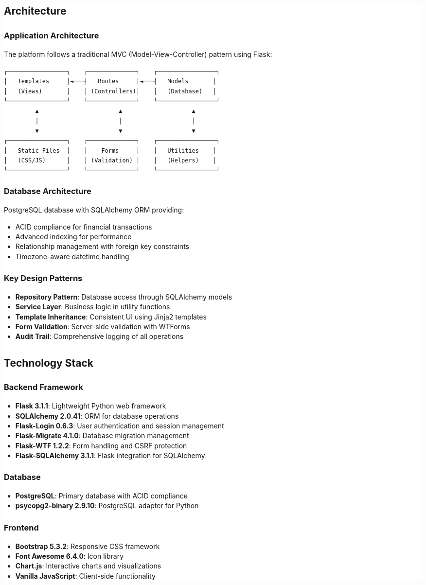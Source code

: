 ## Architecture

### Application Architecture
The platform follows a traditional MVC (Model-View-Controller) pattern using Flask:

```
┌─────────────────┐    ┌──────────────┐    ┌─────────────────┐
│   Templates     │◄───┤   Routes     │◄───┤   Models       │
│   (Views)       │    │ (Controllers)│    │   (Database)   │
└─────────────────┘    └──────────────┘    └─────────────────┘
         ▲                       ▲                    ▲
         │                       │                    │
         ▼                       ▼                    ▼
┌─────────────────┐    ┌──────────────┐    ┌─────────────────┐
│   Static Files  │    │    Forms     │    │   Utilities    │
│   (CSS/JS)      │    │ (Validation) │    │   (Helpers)    │
└─────────────────┘    └──────────────┘    └─────────────────┘
```

### Database Architecture
PostgreSQL database with SQLAlchemy ORM providing:
- ACID compliance for financial transactions
- Advanced indexing for performance
- Relationship management with foreign key constraints
- Timezone-aware datetime handling

### Key Design Patterns
- **Repository Pattern**: Database access through SQLAlchemy models
- **Service Layer**: Business logic in utility functions
- **Template Inheritance**: Consistent UI using Jinja2 templates
- **Form Validation**: Server-side validation with WTForms
- **Audit Trail**: Comprehensive logging of all operations

## Technology Stack

### Backend Framework
- **Flask 3.1.1**: Lightweight Python web framework
- **SQLAlchemy 2.0.41**: ORM for database operations
- **Flask-Login 0.6.3**: User authentication and session management
- **Flask-Migrate 4.1.0**: Database migration management
- **Flask-WTF 1.2.2**: Form handling and CSRF protection
- **Flask-SQLAlchemy 3.1.1**: Flask integration for SQLAlchemy

### Database
- **PostgreSQL**: Primary database with ACID compliance
- **psycopg2-binary 2.9.10**: PostgreSQL adapter for Python

### Frontend
- **Bootstrap 5.3.2**: Responsive CSS framework
- **Font Awesome 6.4.0**: Icon library
- **Chart.js**: Interactive charts and visualizations
- **Vanilla JavaScript**: Client-side functionality
